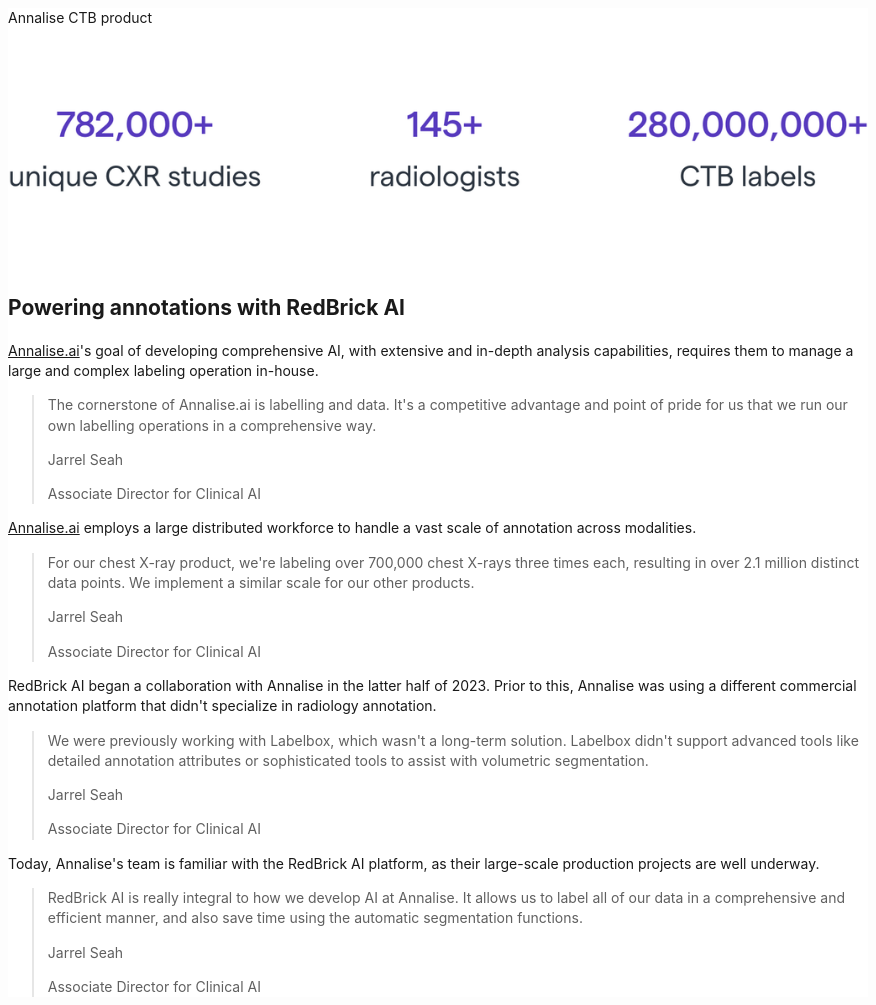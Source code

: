 Annalise CTB product

![662b31b0a84a63073224b05e_Annalise CXR Stats.png](./image2.png)



## Powering annotations with RedBrick AI

[Annalise.ai](http://annalise.ai/)'s goal of developing comprehensive AI, with extensive and in-depth analysis capabilities, requires them to manage a large and complex labeling operation in-house.

> The cornerstone of Annalise.ai is labelling and data. It's a competitive advantage and point of pride for us that we run our own labelling operations in a comprehensive way.
>
> Jarrel Seah
>
> Associate Director for Clinical AI

[Annalise.ai](http://annalise.ai/) employs a large distributed workforce to handle a vast scale of annotation across modalities.

> For our chest X-ray product, we're labeling over 700,000 chest X-rays three times each, resulting in over 2.1 million distinct data points. We implement a similar scale for our other products.
>
> Jarrel Seah
>
> Associate Director for Clinical AI

RedBrick AI began a collaboration with Annalise in the latter half of 2023. Prior to this, Annalise was using a different commercial annotation platform that didn't specialize in radiology annotation.

> We were previously working with Labelbox, which wasn't a long-term solution. Labelbox didn't support advanced tools like detailed annotation attributes or sophisticated tools to assist with volumetric segmentation.
>
> Jarrel Seah
>
> Associate Director for Clinical AI

Today, Annalise's team is familiar with the RedBrick AI platform, as their large-scale production projects are well underway.

> RedBrick AI is really integral to how we develop AI at Annalise. It allows us to label all of our data in a comprehensive and efficient manner, and also save time using the automatic segmentation functions.
>
> Jarrel Seah
>
> Associate Director for Clinical AI
